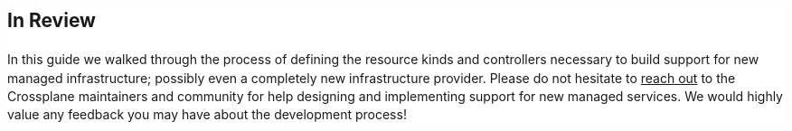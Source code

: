 ## In Review

In this guide we walked through the process of defining the resource kinds and
controllers necessary to build support for new managed infrastructure; possibly
even a completely new infrastructure provider. Please do not hesitate to [reach
out] to the Crossplane maintainers and community for help designing and
implementing support for new managed services. We would highly value any
feedback you may have about the development process!



[TBS Episode 18]: https://www.youtube.com/watch?v=rvQ8N0u3rkE&t=7s
[What Makes a Crossplane Infrastructure Resource]: #what-makes-a-crossplane-infrastructure-resource
[managed resource]: ../introduction/managed-resources.md
[`CloudMemorystoreInstance`]: https://github.com/crossplane/provider-gcp/blob/85a6ed3c669a021f1d61be51b2cbe2714b0bc70b/apis/cache/v1beta1/cloudmemorystore_instance_types.go#L184
[`ProviderConfig`]: https://github.com/crossplane/provider-gcp/blob/be5aaf6/apis/v1beta1/providerconfig_types.go#L39
[watching the API server]: https://kubernetes.io/docs/reference/using-api/api-concepts/#efficient-detection-of-changes
[controller-runtime]: https://github.com/kubernetes-sigs/controller-runtime
[crossplane-runtime]: https://github.com/crossplane/crossplane-runtime/
[golden path]: https://charity.wtf/2018/12/02/software-sprawl-the-golden-path-and-scaling-teams-with-agency/
[API Conventions]: https://github.com/kubernetes/community/blob/c6e1e89a/contributors/devel/sig-architecture/api-conventions.md
[kubebuilder book]: https://book.kubebuilder.io/
[resources]: https://kubebuilder.io/cronjob-tutorial/gvks.html#kinds-and-resources
[kinds]: https://kubebuilder.io/cronjob-tutorial/gvks.html#kinds-and-resources
[objects]: https://kubernetes.io/docs/concepts/#kubernetes-objects
[comment marker]: https://kubebuilder.io/reference/markers.html
[comment markers]: https://kubebuilder.io/reference/markers.html
[`resource.Managed`]: https://godoc.org/github.com/crossplane/crossplane-runtime/pkg/resource#Managed
[`managed.Reconciler`]: https://godoc.org/github.com/crossplane/crossplane-runtime/pkg/reconciler/managed#Reconciler
[`managed.NewReconciler`]: https://godoc.org/github.com/crossplane/crossplane-runtime/pkg/reconciler/managed#NewReconciler
[`managed.ExternalConnecter`]: https://godoc.org/github.com/crossplane/crossplane-runtime/pkg/reconciler/managed#ExternalConnecter
[`managed.ExternalClient`]: https://godoc.org/github.com/crossplane/crossplane-runtime/pkg/reconciler/managed#ExternalClient
[`ResourceSpec`]: https://godoc.org/github.com/crossplane/crossplane-runtime/apis/core/v1alpha1#ResourceSpec
[`ResourceStatus`]: https://godoc.org/github.com/crossplane/crossplane-runtime/apis/core/v1alpha1#ResourceStatus
[`ProviderSpec`]: https://godoc.org/github.com/crossplane/crossplane-runtime/apis/core/v1alpha1#ProviderSpec
['managed.ExternalConnecter`]: https://godoc.org/github.com/crossplane/crossplane-runtime/pkg/reconciler/managed#ExternalConnecter
[opening a Crossplane issue]: https://github.com/crossplane/crossplane/issues/new/choose
[`GroupVersionKind`]: https://godoc.org/k8s.io/apimachinery/pkg/runtime/schema#GroupVersionKind
[`reconcile.Reconciler`]: https://godoc.org/sigs.k8s.io/controller-runtime/pkg/reconcile#Reconciler
[favor]: https://github.com/crossplane/crossplane/issues/452
[reach out]: https://github.com/crossplane/crossplane#get-involved
[crossplane org]: https://github.com/crossplane
[`angryjet`]: https://github.com/crossplane/crossplane-tools
[Managed Resource API Patterns]: ../design/one-pager-managed-resource-api-design.md
[Crossplane CLI]: https://github.com/crossplane/crossplane-cli#quick-start-stacks
[`angryjet` documentation]: https://github.com/crossplane/crossplane-tools/blob/master/README.md
